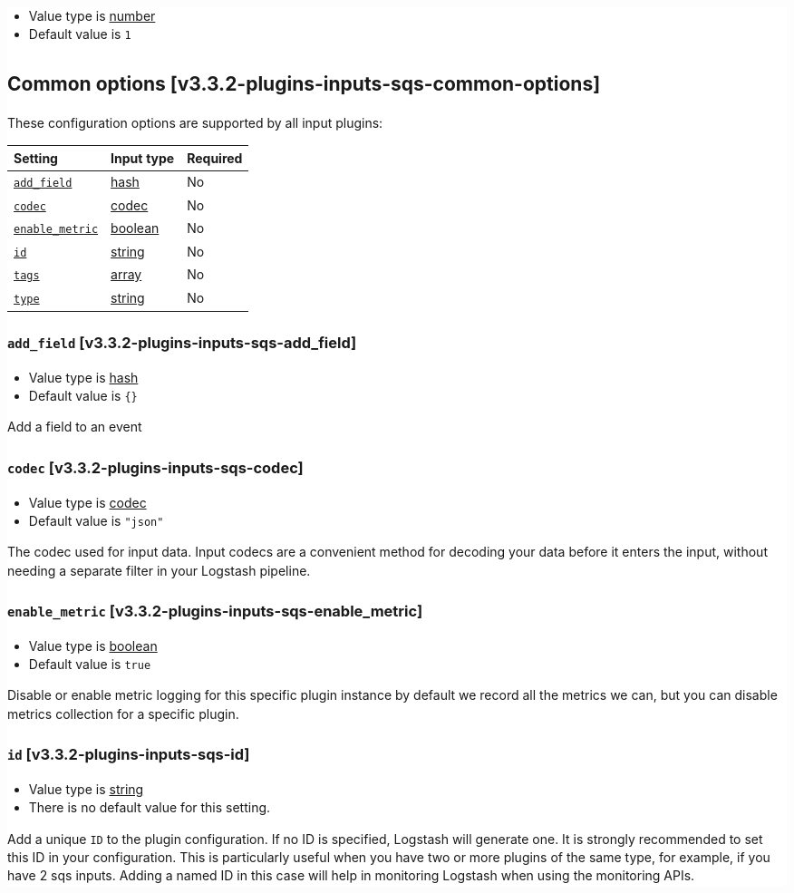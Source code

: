 * Value type is [number](/lsr/value-types.md#number)
* Default value is `1`

## Common options [v3.3.2-plugins-inputs-sqs-common-options]

These configuration options are supported by all input plugins:

| Setting | Input type | Required |
| :- | :- | :- |
| [`add_field`](v3-3-2-plugins-inputs-sqs.md#v3.3.2-plugins-inputs-sqs-add_field) | [hash](/lsr/value-types.md#hash) | No |
| [`codec`](v3-3-2-plugins-inputs-sqs.md#v3.3.2-plugins-inputs-sqs-codec) | [codec](/lsr/value-types.md#codec) | No |
| [`enable_metric`](v3-3-2-plugins-inputs-sqs.md#v3.3.2-plugins-inputs-sqs-enable_metric) | [boolean](/lsr/value-types.md#boolean) | No |
| [`id`](v3-3-2-plugins-inputs-sqs.md#v3.3.2-plugins-inputs-sqs-id) | [string](/lsr/value-types.md#string) | No |
| [`tags`](v3-3-2-plugins-inputs-sqs.md#v3.3.2-plugins-inputs-sqs-tags) | [array](/lsr/value-types.md#array) | No |
| [`type`](v3-3-2-plugins-inputs-sqs.md#v3.3.2-plugins-inputs-sqs-type) | [string](/lsr/value-types.md#string) | No |

### `add_field` [v3.3.2-plugins-inputs-sqs-add_field]

* Value type is [hash](/lsr/value-types.md#hash)
* Default value is `{}`

Add a field to an event

### `codec` [v3.3.2-plugins-inputs-sqs-codec]

* Value type is [codec](/lsr/value-types.md#codec)
* Default value is `"json"`

The codec used for input data. Input codecs are a convenient method for decoding your data before it enters the input, without needing a separate filter in your Logstash pipeline.

### `enable_metric` [v3.3.2-plugins-inputs-sqs-enable_metric]

* Value type is [boolean](/lsr/value-types.md#boolean)
* Default value is `true`

Disable or enable metric logging for this specific plugin instance by default we record all the metrics we can, but you can disable metrics collection for a specific plugin.

### `id` [v3.3.2-plugins-inputs-sqs-id]

* Value type is [string](/lsr/value-types.md#string)
* There is no default value for this setting.

Add a unique `ID` to the plugin configuration. If no ID is specified, Logstash will generate one. It is strongly recommended to set this ID in your configuration. This is particularly useful when you have two or more plugins of the same type, for example, if you have 2 sqs inputs. Adding a named ID in this case will help in monitoring Logstash when using the monitoring APIs.

